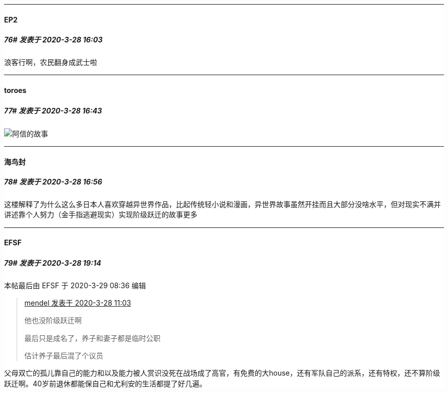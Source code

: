 




*****

####  EP2  
##### 76#       发表于 2020-3-28 16:03




浪客行啊，农民翻身成武士啦







*****

####  toroes  
##### 77#       发表于 2020-3-28 16:43



<img src="https://static.saraba1st.com/image/smiley/face2017/066.png" referrerpolicy="no-referrer">阿信的故事







*****

####  海鸟封  
##### 78#       发表于 2020-3-28 16:56




这楼解释了为什么这么多日本人喜欢穿越异世界作品，比起传统轻小说和漫画，异世界故事虽然开挂而且大部分没啥水平，但对现实不满并讲述靠个人努力（金手指逃避现实）实现阶级跃迁的故事更多







*****

####  EFSF  
##### 79#       发表于 2020-3-28 19:14



 本帖最后由 EFSF 于 2020-3-29 08:36 编辑 
<blockquote><a href="httphttps://bbs.saraba1st.com/2b/forum.php?mod=redirect&amp;goto=findpost&amp;pid=46901317&amp;ptid=1921282" target="_blank">mendel 发表于 2020-3-28 11:03</a>

他也没阶级跃迁啊

最后只是成名了，养子和妻子都是临时公职

估计养子最后混了个议员</blockquote>
父母双亡的孤儿靠自己的能力和以及能力被人赏识没死在战场成了高官，有免费的大house，还有军队自己的派系，还有特权，还不算阶级跃迁啊。40岁前退休都能保自己和尤利安的生活都提了好几遍。
